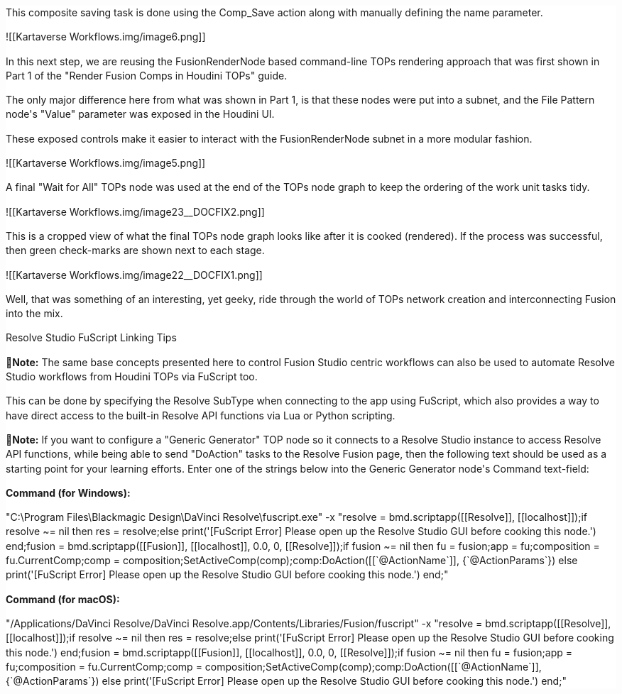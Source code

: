 This composite saving task is done using the Comp_Save action along with manually defining the name parameter.

![[Kartaverse Workflows.img/image6.png]]

In this next step, we are reusing the FusionRenderNode based command-line TOPs rendering approach that was first shown in Part 1 of the "Render Fusion Comps in Houdini TOPs" guide.

The only major difference here from what was shown in Part 1, is that these nodes were put into a subnet, and the File Pattern node's "Value" parameter was exposed in the Houdini UI.

These exposed controls make it easier to interact with the FusionRenderNode subnet in a more modular fashion.

![[Kartaverse Workflows.img/image5.png]]

A final "Wait for All" TOPs node was used at the end of the TOPs node graph to keep the ordering of the work unit tasks tidy.

![[Kartaverse Workflows.img/image23__DOCFIX2.png]]

This is a cropped view of what the final TOPs node graph looks like after it is cooked (rendered). If the process was successful, then green check-marks are shown next to each stage.

![[Kartaverse Workflows.img/image22__DOCFIX1.png]]

Well, that was something of an interesting, yet geeky, ride through the world of TOPs network creation and interconnecting Fusion into the mix.

Resolve Studio FuScript Linking Tips

📝**Note:** The same base concepts presented here to control Fusion Studio centric workflows can also be used to automate Resolve Studio workflows from Houdini TOPs via FuScript too.

This can be done by specifying the Resolve SubType when connecting to the app using FuScript, which also provides a way to have direct access to the built-in Resolve API functions via Lua or Python scripting.

📝**Note:** If you want to configure a "Generic Generator" TOP node so it connects to a Resolve Studio instance to access Resolve API functions, while being able to send "DoAction" tasks to the Resolve Fusion page, then the following text should be used as a starting point for your learning efforts. Enter one of the strings below into the Generic Generator node's Command text-field:

**Command (for Windows):**

"C:\\Program Files\\Blackmagic Design\\DaVinci Resolve\\fuscript.exe" -x "resolve = bmd.scriptapp(\[\[Resolve\]\], \[\[localhost\]\]);if resolve \~= nil then res = resolve;else print('\[FuScript Error\] Please open up the Resolve Studio GUI before cooking this node.') end;fusion = bmd.scriptapp(\[\[Fusion\]\], \[\[localhost\]\], 0.0, 0, \[\[Resolve\]\]);if fusion \~= nil then fu = fusion;app = fu;composition = fu.CurrentComp;comp = composition;SetActiveComp(comp);comp:DoAction(\[\[\`@ActionName\`\]\], {\`@ActionParams\`}) else print('\[FuScript Error\] Please open up the Resolve Studio GUI before cooking this node.') end;"

**Command (for macOS):**

"/Applications/DaVinci Resolve/DaVinci Resolve.app/Contents/Libraries/Fusion/fuscript" -x "resolve = bmd.scriptapp(\[\[Resolve\]\], \[\[localhost\]\]);if resolve \~= nil then res = resolve;else print('\[FuScript Error\] Please open up the Resolve Studio GUI before cooking this node.') end;fusion = bmd.scriptapp(\[\[Fusion\]\], \[\[localhost\]\], 0.0, 0, \[\[Resolve\]\]);if fusion \~= nil then fu = fusion;app = fu;composition = fu.CurrentComp;comp = composition;SetActiveComp(comp);comp:DoAction(\[\[\`@ActionName\`\]\], {\`@ActionParams\`}) else print('\[FuScript Error\] Please open up the Resolve Studio GUI before cooking this node.') end;"
